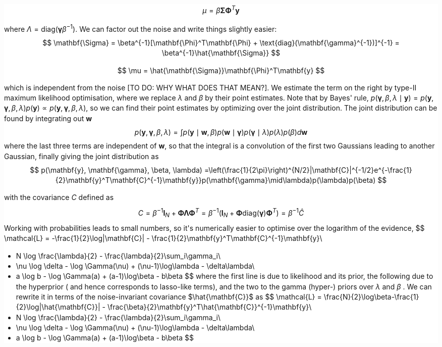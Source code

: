 $$
\mu = \beta\mathbf{\Sigma}\mathbf{\Phi}^T\mathbf{y}
$$

where $\Lambda = \text{diag}(\mathbf{\gamma}\beta^{-1})$. We can factor out the noise and write things slightly easier:
$$
\mathbf{\Sigma} = \beta^{-1}[\mathbf{\Phi}^T\mathbf{\Phi} + \text{diag}(\mathbf{\gamma}^{-1})]^{-1} = \beta^{-1}\hat{\mathbf{\Sigma}}
$$

$$
\mu = \hat{\mathbf{\Sigma}}\mathbf{\Phi}^T\mathbf{y}
$$

which is independent from the noise [TO DO: WHY WHAT DOES THAT MEAN?]. We estimate the term on the right by type-II maximum likelihood optimisation, where we replace $\lambda$ and $\beta$ by their point estimates. Note that by Bayes' rule, $p(\mathbf{\gamma}, \beta, \lambda \mid \mathbf{y}) = p(\mathbf{y}, \mathbf{\gamma}, \beta, \lambda)p(\mathbf{y}) \propto p(\mathbf{y}, \mathbf{\gamma}, \beta, \lambda)$, so we can find their point estimates by optimizing over the joint distribution. The joint distribution can be found by integrating out $\mathbf{w}$
$$
p(\mathbf{y}, \mathbf{\gamma}, \beta, \lambda) = \int p(\mathbf{y}\mid \mathbf{w}, \beta)p(\mathbf{w}\mid \mathbf{\gamma})p(\mathbf{\gamma}\mid\lambda)p(\lambda)p(\beta)d\mathbf{w}
$$
where the last three terms are independent of $\mathbf{w}$, so that the integral is a convolution of the first two Gaussians leading to another Gaussian, finally giving the joint distribution as
$$
p(\mathbf{y}, \mathbf{\gamma}, \beta, \lambda) =\left(\frac{1}{2\pi}\right)^{N/2}|\mathbf{C}|^{-1/2}e^{-\frac{1}{2}\mathbf{y}^T\mathbf{C}^{-1}\mathbf{y}}p(\mathbf{\gamma}\mid\lambda)p(\lambda)p(\beta)
$$


with the covariance $C$ defined as
$$
C = \beta^{-1}\mathbf{I}_N + \mathbf{\Phi}\mathbf{\Lambda}\mathbf{\Phi}^T = \beta^{-1}(\mathbf{I}_N + \mathbf{\Phi}\text{diag}(\mathbf{\gamma})\mathbf{\Phi}^T) = \beta^{-1}\hat{C}
$$
Working with probabilities leads to small numbers, so it's numerically easier to optimise over the logarithm of the evidence, 
$$
\mathcal{L} = -\frac{1}{2}\log|\mathbf{C}| - \frac{1}{2}\mathbf{y}^T\mathbf{C}^{-1}\mathbf{y}\\
+ N \log \frac{\lambda}{2} - \frac{\lambda}{2}\sum_i\gamma_i\\
+ \nu \log \delta - \log \Gamma(\nu) + (\nu-1)\log\lambda - \delta\lambda\\
+ a \log b - \log \Gamma(a) + (a-1)\log\beta - b\beta
$$
where the first line is due to likelihood and its prior, the  following due to the hyperprior ( and hence corresponds to lasso-like terms), and the two to the gamma (hyper-) priors over $\lambda$ and $\beta$ . We can rewrite it in terms of the noise-invariant covariance $\hat{\mathbf{C}}$ as
$$
\mathcal{L} = \frac{N}{2}\log\beta-\frac{1}{2}\log|\hat{\mathbf{C}}| - \frac{\beta}{2}\mathbf{y}^T\hat{\mathbf{C}}^{-1}\mathbf{y}\\
+ N \log \frac{\lambda}{2} - \frac{\lambda}{2}\sum_i\gamma_i\\
+ \nu \log \delta - \log \Gamma(\nu) + (\nu-1)\log\lambda - \delta\lambda\\
+ a \log b - \log \Gamma(a) + (a-1)\log\beta - b\beta
$$
